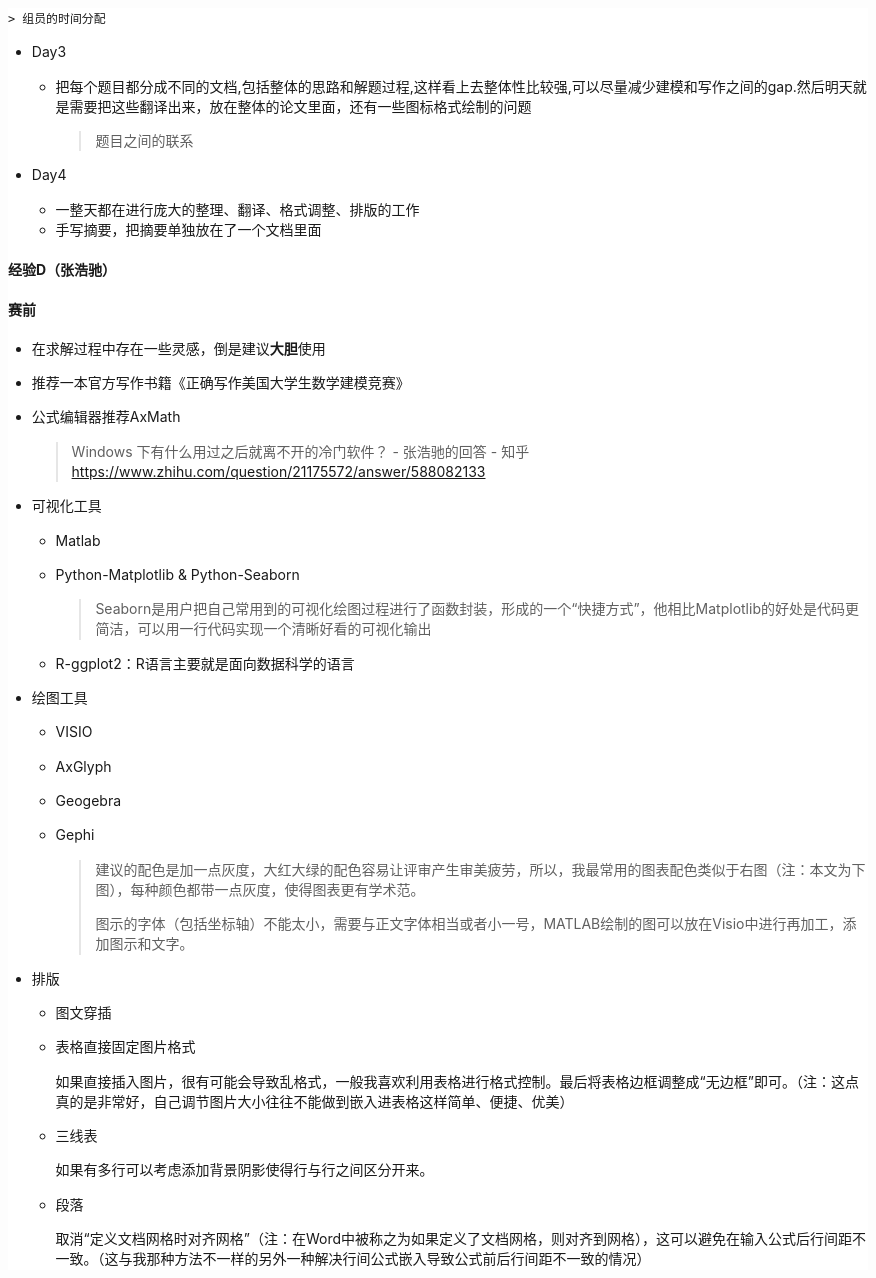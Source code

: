     > 组员的时间分配

- Day3

  - 把每个题目都分成不同的文档,包括整体的思路和解题过程,这样看上去整体性比较强,可以尽量减少建模和写作之间的gap.然后明天就是需要把这些翻译出来，放在整体的论文里面，还有一些图标格式绘制的问题

    > 题目之间的联系

- Day4

  - 一整天都在进行庞大的整理、翻译、格式调整、排版的工作
  - 手写摘要，把摘要单独放在了一个文档里面

#### 经验D（张浩驰）

#### 赛前

- 在求解过程中存在一些灵感，倒是建议**大胆**使用

- 推荐一本官方写作书籍《正确写作美国大学生数学建模竞赛》

- 公式编辑器推荐AxMath

  > Windows 下有什么用过之后就离不开的冷门软件？ - 张浩驰的回答 - 知乎 https://www.zhihu.com/question/21175572/answer/588082133

- 可视化工具

  - Matlab

  - Python-Matplotlib & Python-Seaborn

    > Seaborn是用户把自己常用到的可视化绘图过程进行了函数封装，形成的一个“快捷方式”，他相比Matplotlib的好处是代码更简洁，可以用一行代码实现一个清晰好看的可视化输出

  - R-ggplot2：R语言主要就是面向数据科学的语言

- 绘图工具

  - VISIO

  - AxGlyph

  - Geogebra

  - Gephi

    > 建议的配色是加一点灰度，大红大绿的配色容易让评审产生审美疲劳，所以，我最常用的图表配色类似于右图（注：本文为下图），每种颜色都带一点灰度，使得图表更有学术范。
    >
    > 图示的字体（包括坐标轴）不能太小，需要与正文字体相当或者小一号，MATLAB绘制的图可以放在Visio中进行再加工，添加图示和文字。

- 排版

  - 图文穿插

  - 表格直接固定图片格式

    如果直接插入图片，很有可能会导致乱格式，一般我喜欢利用表格进行格式控制。最后将表格边框调整成“无边框”即可。（注：这点真的是非常好，自己调节图片大小往往不能做到嵌入进表格这样简单、便捷、优美）

  - 三线表

    如果有多行可以考虑添加背景阴影使得行与行之间区分开来。

  - 段落

    取消“定义文档网格时对齐网格”（注：在Word中被称之为如果定义了文档网格，则对齐到网格），这可以避免在输入公式后行间距不一致。（这与我那种方法不一样的另外一种解决行间公式嵌入导致公式前后行间距不一致的情况）
